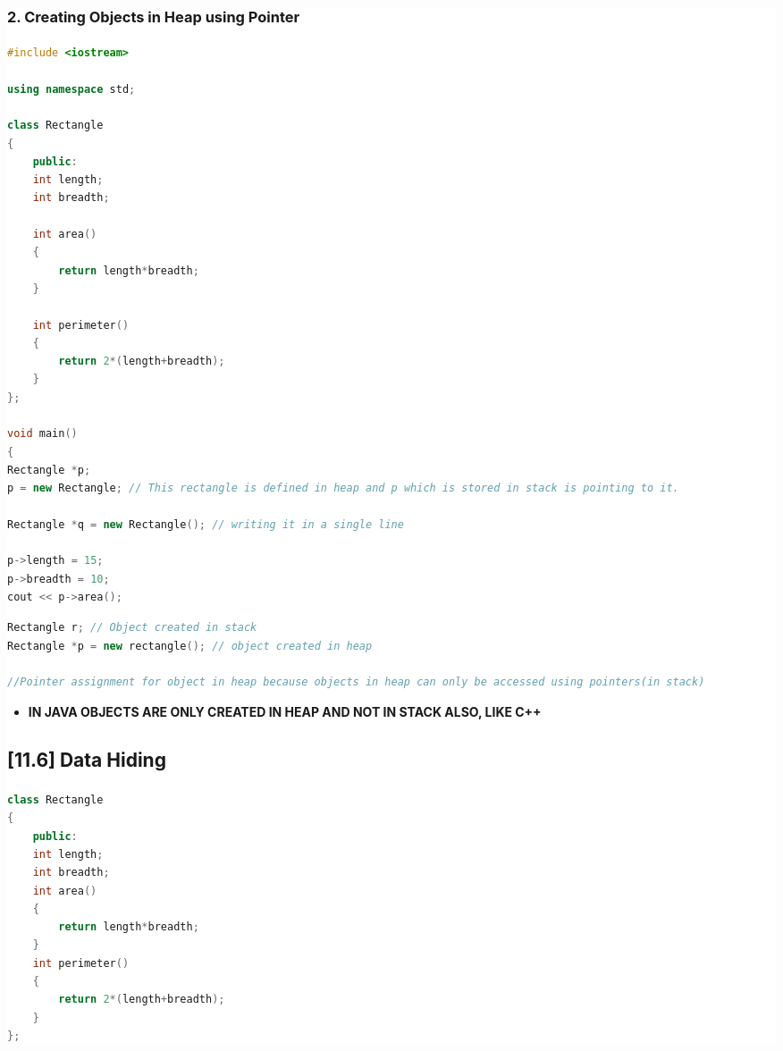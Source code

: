 ### 2. Creating Objects in Heap using Pointer 

```c++
#include <iostream>

using namespace std;

class Rectangle
{
    public:
    int length;
    int breadth;
    
    int area()
    {
        return length*breadth;
    }
    
    int perimeter()
    {
        return 2*(length+breadth);
    }
};

void main()
{
Rectangle *p;
p = new Rectangle; // This rectangle is defined in heap and p which is stored in stack is pointing to it.

Rectangle *q = new Rectangle(); // writing it in a single line

p->length = 15;
p->breadth = 10;
cout << p->area();
```

```c++
Rectangle r; // Object created in stack
Rectangle *p = new rectangle(); // object created in heap

//Pointer assignment for object in heap because objects in heap can only be accessed using pointers(in stack)
```

* **IN JAVA OBJECTS ARE ONLY CREATED IN HEAP AND NOT IN STACK ALSO, LIKE C++**

## [11.6] Data Hiding

```c++
class Rectangle
{
    public:
    int length;
    int breadth;
    int area()
    {
        return length*breadth;
    }
    int perimeter()
    {
        return 2*(length+breadth);
    }
};
```
